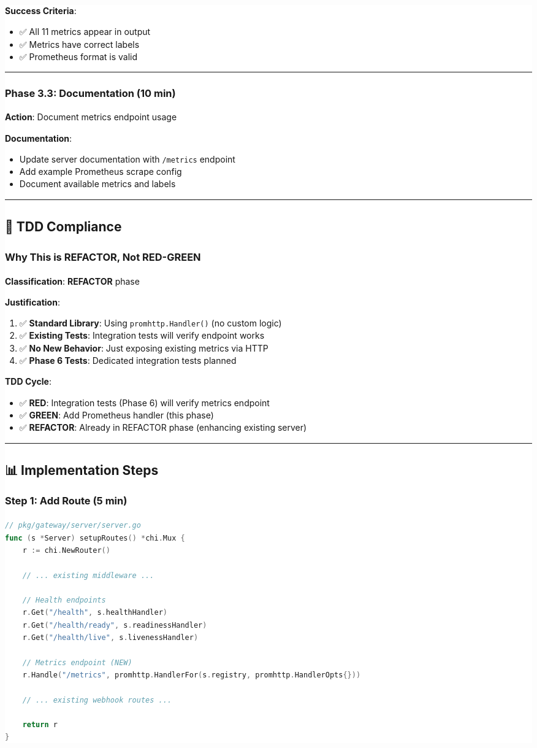 **Success Criteria**:
- ✅ All 11 metrics appear in output
- ✅ Metrics have correct labels
- ✅ Prometheus format is valid

---

### **Phase 3.3: Documentation** (10 min)
**Action**: Document metrics endpoint usage

**Documentation**:
- Update server documentation with `/metrics` endpoint
- Add example Prometheus scrape config
- Document available metrics and labels

---

## 🧪 **TDD Compliance**

### **Why This is REFACTOR, Not RED-GREEN**

**Classification**: **REFACTOR** phase

**Justification**:
1. ✅ **Standard Library**: Using `promhttp.Handler()` (no custom logic)
2. ✅ **Existing Tests**: Integration tests will verify endpoint works
3. ✅ **No New Behavior**: Just exposing existing metrics via HTTP
4. ✅ **Phase 6 Tests**: Dedicated integration tests planned

**TDD Cycle**:
- ✅ **RED**: Integration tests (Phase 6) will verify metrics endpoint
- ✅ **GREEN**: Add Prometheus handler (this phase)
- ✅ **REFACTOR**: Already in REFACTOR phase (enhancing existing server)

---

## 📊 **Implementation Steps**

### **Step 1: Add Route** (5 min)
```go
// pkg/gateway/server/server.go
func (s *Server) setupRoutes() *chi.Mux {
    r := chi.NewRouter()

    // ... existing middleware ...

    // Health endpoints
    r.Get("/health", s.healthHandler)
    r.Get("/health/ready", s.readinessHandler)
    r.Get("/health/live", s.livenessHandler)

    // Metrics endpoint (NEW)
    r.Handle("/metrics", promhttp.HandlerFor(s.registry, promhttp.HandlerOpts{}))

    // ... existing webhook routes ...

    return r
}
```
